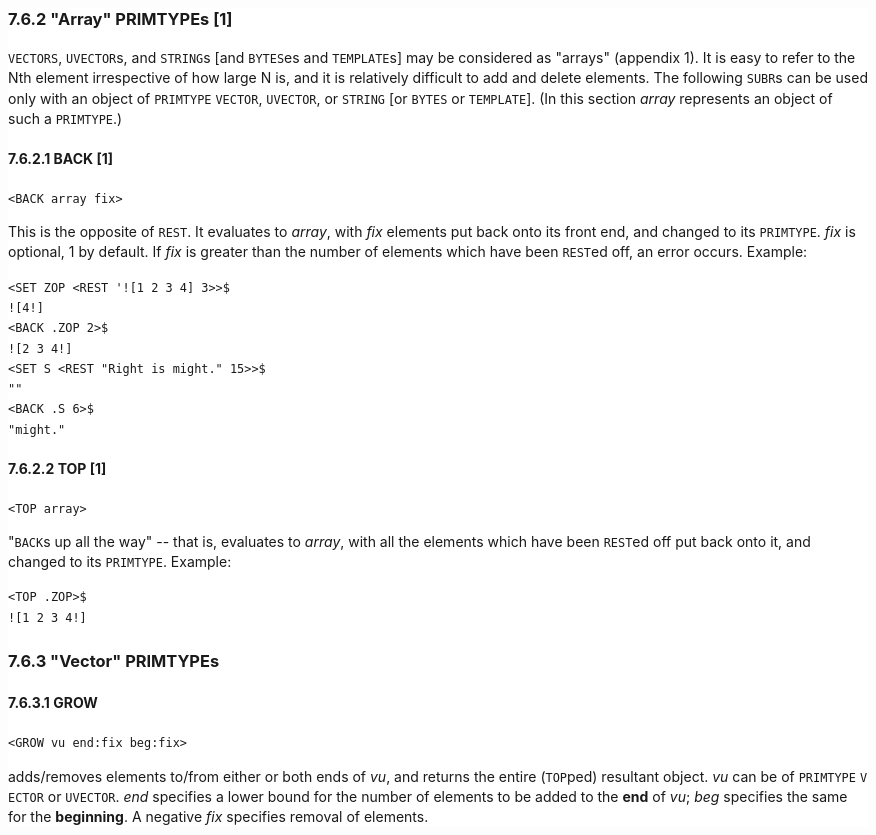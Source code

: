 ### 7.6.2 "Array" PRIMTYPEs [1]

`VECTORS`, `UVECTOR`s, and `STRING`s [and `BYTES`es and `TEMPLATE`s] 
may be considered as "arrays" (appendix 1). It is easy to refer to the 
Nth element irrespective of how large N is, and it is relatively 
difficult to add and delete elements. The following `SUBR`s can be 
used only with an object of `PRIMTYPE` `VECTOR`, `UVECTOR`, or 
`STRING` [or `BYTES` or `TEMPLATE`]. (In this section *array* 
represents an object of such a `PRIMTYPE`.)

#### 7.6.2.1 BACK [1]

```no-highlight
<BACK array fix>
```

This is the opposite of `REST`. It evaluates to *array*, with *fix* 
elements put back onto its front end, and changed to its `PRIMTYPE`. 
*fix* is optional, 1 by default. If *fix* is greater than the number 
of elements which have been `REST`ed off, an error occurs. Example:

```no-highlight
<SET ZOP <REST '![1 2 3 4] 3>>$
![4!]
<BACK .ZOP 2>$
![2 3 4!]
<SET S <REST "Right is might." 15>>$
""
<BACK .S 6>$
"might."
```

#### 7.6.2.2 TOP [1]

```no-highlight
<TOP array>
```

"`BACK`s up all the way" -- that is, evaluates to *array*, with all 
the elements which have been `REST`ed off put back onto it, and 
changed to its `PRIMTYPE`. Example:

```no-highlight
<TOP .ZOP>$
![1 2 3 4!]
```

### 7.6.3 "Vector" PRIMTYPEs

#### 7.6.3.1 GROW

```no-highlight
<GROW vu end:fix beg:fix>
```

adds/removes elements to/from either or both ends of *vu*, and returns 
the entire (`TOP`ped) resultant object. *vu* can be of `PRIMTYPE` 
`VECTOR` or `UVECTOR`. *end* specifies a lower bound for the number of 
elements to be added to the **end** of *vu*; *beg* specifies the same 
for the **beginning**. A negative *fix* specifies removal of elements.
